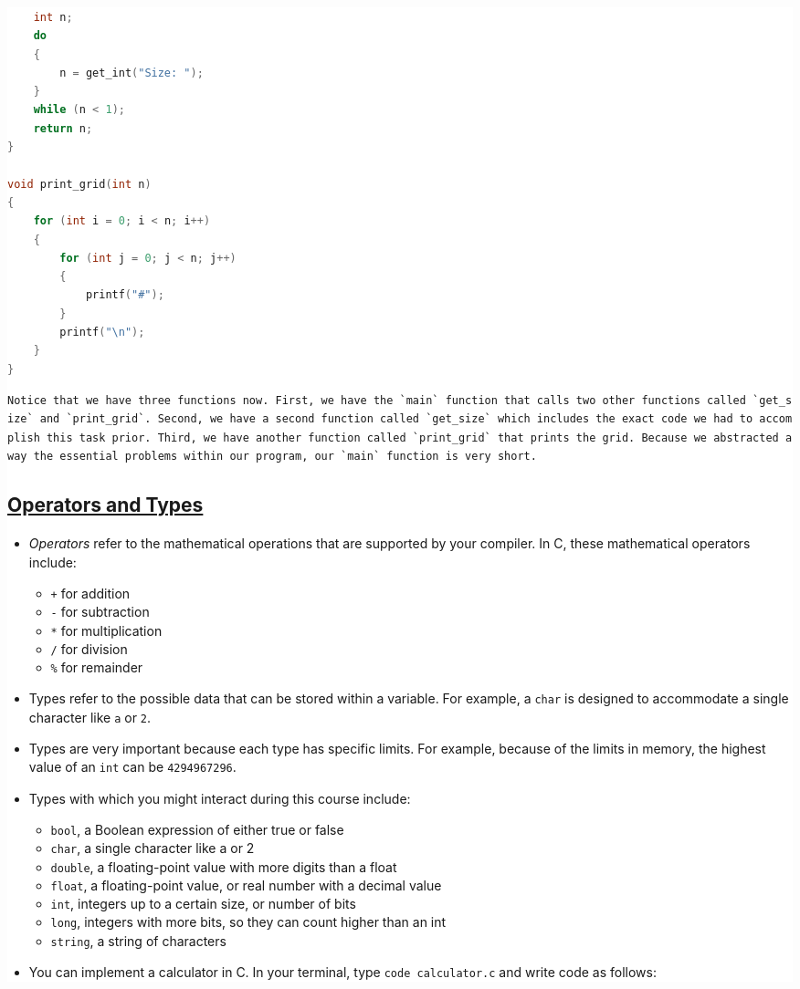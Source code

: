 ```c
    int n;
    do
    {
        n = get_int("Size: ");
    }
    while (n < 1);
    return n;
}

void print_grid(int n)
{
    for (int i = 0; i < n; i++)
    {
        for (int j = 0; j < n; j++)
        {
            printf("#");
        }
        printf("\n");
    }
}
```

    Notice that we have three functions now. First, we have the `main` function that calls two other functions called `get_size` and `print_grid`. Second, we have a second function called `get_size` which includes the exact code we had to accomplish this task prior. Third, we have another function called `print_grid` that prints the grid. Because we abstracted away the essential problems within our program, our `main` function is very short.


[Operators and Types](#operators-and-types)
-------------------------------------------

*   _Operators_ refer to the mathematical operations that are supported by your compiler. In C, these mathematical operators include:
    
    *   `+` for addition
    *   `-` for subtraction
    *   `*` for multiplication
    *   `/` for division
    *   `%` for remainder
*   Types refer to the possible data that can be stored within a variable. For example, a `char` is designed to accommodate a single character like `a` or `2`.
*   Types are very important because each type has specific limits. For example, because of the limits in memory, the highest value of an `int` can be `4294967296`.
*   Types with which you might interact during this course include:
    
    *   `bool`, a Boolean expression of either true or false
    *   `char`, a single character like a or 2
    *   `double`, a floating-point value with more digits than a float
    *   `float`, a floating-point value, or real number with a decimal value
    *   `int`, integers up to a certain size, or number of bits
    *   `long`, integers with more bits, so they can count higher than an int
    *   `string`, a string of characters
*   You can implement a calculator in C. In your terminal, type `code calculator.c` and write code as follows:
    